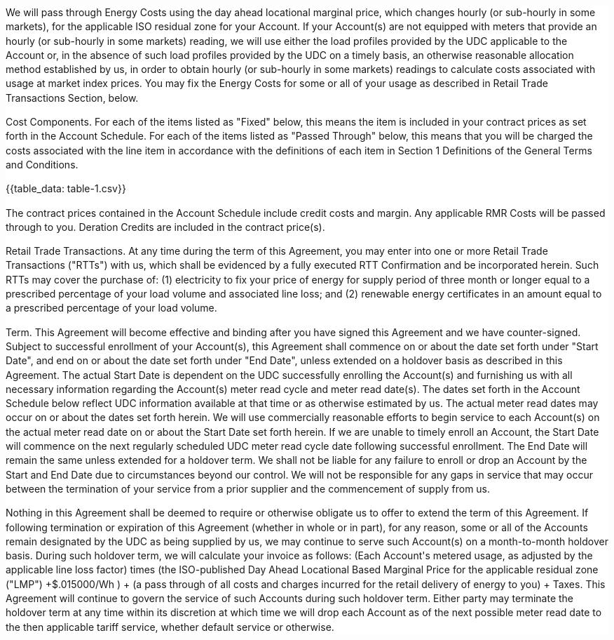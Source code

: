 We will pass through Energy Costs using the day ahead locational marginal price, which changes hourly (or sub-hourly in some markets), for the applicable ISO residual zone for your Account. If your Account(s) are not equipped with meters that provide an hourly (or sub-hourly in some markets) reading, we will use either the load profiles provided by the UDC applicable to the Account or, in the absence of such load profiles provided by the UDC on a timely basis, an otherwise reasonable allocation method established by us, in order to obtain hourly (or sub-hourly in some markets) readings to calculate costs associated with usage at market index prices. You may fix the Energy Costs for some or all of your usage as described in Retail Trade Transactions Section, below.

Cost Components. For each of the items listed as "Fixed" below, this means the item is included in your contract prices as set forth in the Account Schedule. For each of the items listed as "Passed Through" below, this means that you will be charged the costs associated with the line item in accordance with the definitions of each item in Section 1 Definitions of the General Terms and Conditions.

{{table_data: table-1.csv}}

The contract prices contained in the Account Schedule include credit costs and margin. Any applicable RMR Costs will be passed through to you. Deration Credits are included in the contract price(s).

Retail Trade Transactions. At any time during the term of this Agreement, you may enter into one or more Retail Trade Transactions ("RTTs") with us, which shall be evidenced by a fully executed RTT Confirmation and be incorporated herein. Such RTTs may cover the purchase of: (1) electricity to fix your price of energy for supply period of three month or longer equal to a prescribed percentage of your load volume and associated line loss; and (2) renewable energy certificates in an amount equal to a prescribed percentage of your load volume.

Term. This Agreement will become effective and binding after you have signed this Agreement and we have counter-signed. Subject to successful enrollment of your Account(s), this Agreement shall commence on or about the date set forth under "Start Date", and end on or about the date set forth under "End Date", unless extended on a holdover basis as described in this Agreement. The actual Start Date is dependent on the UDC successfully enrolling the Account(s) and furnishing us with all necessary information regarding the Account(s) meter read cycle and meter read date(s). The dates set forth in the Account Schedule below reflect UDC information available at that time or as otherwise estimated by us. The actual meter read dates may occur on or about the dates set forth herein. We will use commercially reasonable efforts to begin service to each Account(s) on the actual meter read date on or about the Start Date set forth herein. If we are unable to timely enroll an Account, the Start Date will commence on the next regularly scheduled UDC meter read cycle date following successful enrollment. The End Date will remain the same unless extended for a holdover term. We shall not be liable for any failure to enroll or drop an Account by the Start and End Date due to circumstances beyond our control. We will not be responsible for any gaps in service that may occur between the termination of your service from a prior supplier and the commencement of supply from us.

Nothing in this Agreement shall be deemed to require or otherwise obligate us to offer to extend the term of this Agreement. If following termination or expiration of this Agreement (whether in whole or in part), for any reason, some or all of the Accounts remain designated by the UDC as being supplied by us, we may continue to serve such Account(s) on a month-to-month holdover basis. During such holdover term, we will calculate your invoice as follows: (Each Account's metered usage, as adjusted by the applicable line loss factor) times (the ISO-published Day Ahead Locational Based Marginal Price for the applicable residual zone ("LMP") $+\$ .015000 / \mathrm{Wh}$ ) + (a pass through of all costs and charges incurred for the retail delivery of energy to you) + Taxes. This Agreement will continue to govern the service of such Accounts during such holdover term. Either party may terminate the holdover term at any time within its discretion at which time we will drop each Account as of the next possible meter read date to the then applicable tariff service, whether default service or otherwise.
